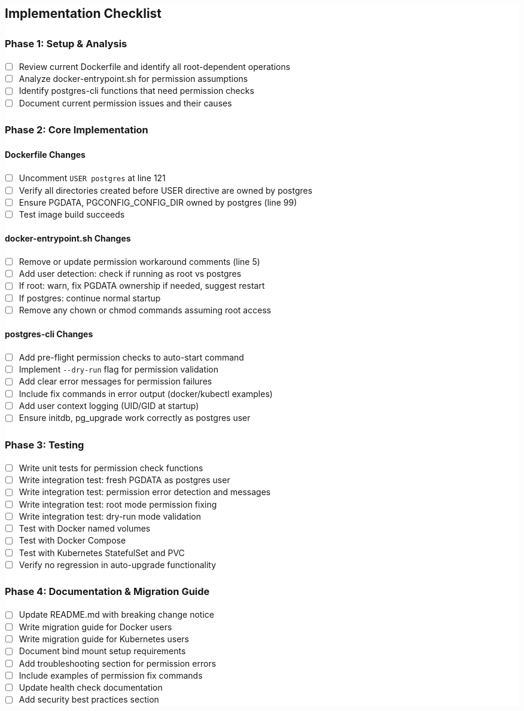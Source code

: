 ## Implementation Checklist

### Phase 1: Setup & Analysis
- [ ] Review current Dockerfile and identify all root-dependent operations
- [ ] Analyze docker-entrypoint.sh for permission assumptions
- [ ] Identify postgres-cli functions that need permission checks
- [ ] Document current permission issues and their causes

### Phase 2: Core Implementation

#### Dockerfile Changes
- [ ] Uncomment `USER postgres` at line 121
- [ ] Verify all directories created before USER directive are owned by postgres
- [ ] Ensure PGDATA, PGCONFIG_CONFIG_DIR owned by postgres (line 99)
- [ ] Test image build succeeds

#### docker-entrypoint.sh Changes
- [ ] Remove or update permission workaround comments (line 5)
- [ ] Add user detection: check if running as root vs postgres
- [ ] If root: warn, fix PGDATA ownership if needed, suggest restart
- [ ] If postgres: continue normal startup
- [ ] Remove any chown or chmod commands assuming root access

#### postgres-cli Changes
- [ ] Add pre-flight permission checks to auto-start command
- [ ] Implement `--dry-run` flag for permission validation
- [ ] Add clear error messages for permission failures
- [ ] Include fix commands in error output (docker/kubectl examples)
- [ ] Add user context logging (UID/GID at startup)
- [ ] Ensure initdb, pg_upgrade work correctly as postgres user

### Phase 3: Testing
- [ ] Write unit tests for permission check functions
- [ ] Write integration test: fresh PGDATA as postgres user
- [ ] Write integration test: permission error detection and messages
- [ ] Write integration test: root mode permission fixing
- [ ] Write integration test: dry-run mode validation
- [ ] Test with Docker named volumes
- [ ] Test with Docker Compose
- [ ] Test with Kubernetes StatefulSet and PVC
- [ ] Verify no regression in auto-upgrade functionality

### Phase 4: Documentation & Migration Guide
- [ ] Update README.md with breaking change notice
- [ ] Write migration guide for Docker users
- [ ] Write migration guide for Kubernetes users
- [ ] Document bind mount setup requirements
- [ ] Add troubleshooting section for permission errors
- [ ] Include examples of permission fix commands
- [ ] Update health check documentation
- [ ] Add security best practices section
